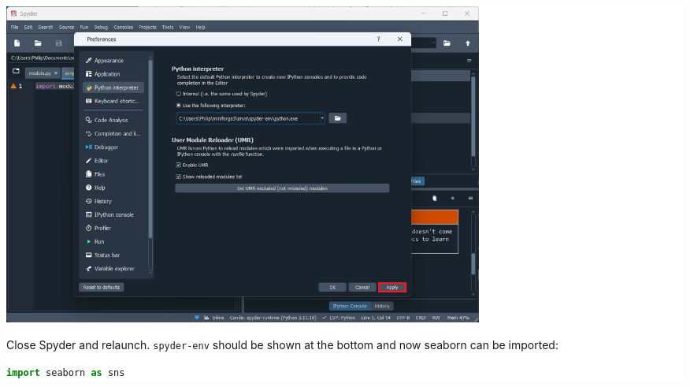 <img src='./images/img_171.png' alt='img_171' width='600'/>

Close Spyder and relaunch. `spyder-env` should be shown at the bottom and now seaborn can be imported:

```python
import seaborn as sns
```

